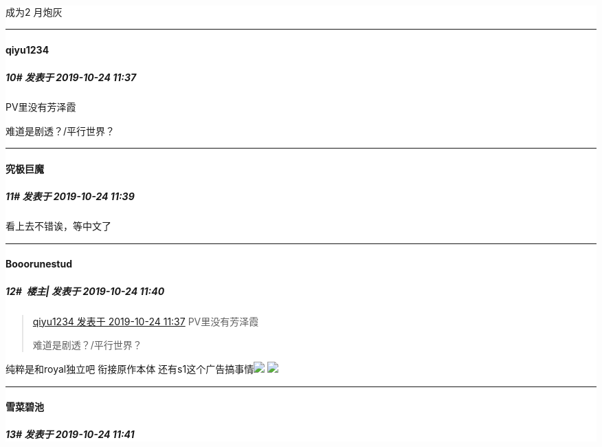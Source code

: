 成为2 月炮灰







*****

####  qiyu1234  
##### 10#       发表于 2019-10-24 11:37




PV里没有芳泽霞

难道是剧透？/平行世界？







*****

####  究极巨魔  
##### 11#       发表于 2019-10-24 11:39




看上去不错诶，等中文了







*****

####  Booorunestud  
##### 12#         楼主| 发表于 2019-10-24 11:40



<blockquote><a href="httphttps://bbs.saraba1st.com/2b/forum.php?mod=redirect&amp;goto=findpost&amp;pid=45293313&amp;ptid=1861134" target="_blank">qiyu1234 发表于 2019-10-24 11:37</a>
PV里没有芳泽霞

难道是剧透？/平行世界？</blockquote>
纯粹是和royal独立吧 衔接原作本体
还有s1这个广告搞事情<img src="https://static.saraba1st.com/image/smiley/face2017/067.png" referrerpolicy="no-referrer">
<img src="https://i.loli.net/2019/10/24/F7mnk1Vb6UlEiJN.jpg" referrerpolicy="no-referrer">







*****

####  雪菜碧池  
##### 13#       发表于 2019-10-24 11:41
